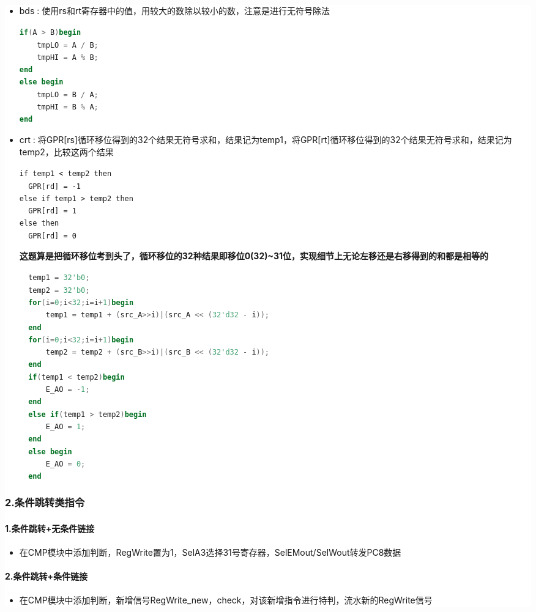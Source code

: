 * bds : 使用rs和rt寄存器中的值，用较大的数除以较小的数，注意是进行无符号除法
  ```verilog
  if(A > B)begin
      tmpLO = A / B;
      tmpHI = A % B;
  end
  else begin
      tmpLO = B / A;
      tmpHI = B % A;
  end
  ```

* crt : 将GPR[rs]循环移位得到的32个结果无符号求和，结果记为temp1，将GPR[rt]循环移位得到的32个结果无符号求和，结果记为temp2，比较这两个结果

  ```RTL
  if temp1 < temp2 then
  	GPR[rd] = -1
  else if temp1 > temp2 then
  	GPR[rd] = 1
  else then
  	GPR[rd] = 0
  ```

  **这题算是把循环移位考到头了，循环移位的32种结果即移位0(32)~31位，实现细节上无论左移还是右移得到的和都是相等的**

  ```verilog
  	temp1 = 32'b0;
  	temp2 = 32'b0;
  	for(i=0;i<32;i=i+1)begin
  		temp1 = temp1 + (src_A>>i)|(src_A << (32'd32 - i));
  	end
  	for(i=0;i<32;i=i+1)begin
  		temp2 = temp2 + (src_B>>i)|(src_B << (32'd32 - i)); 
  	end
  	if(temp1 < temp2)begin
  		E_AO = -1;
  	end
  	else if(temp1 > temp2)begin
  		E_AO = 1; 
  	end
  	else begin
  		E_AO = 0;
  	end
  ```

### 2.条件跳转类指令

#### 1.条件跳转+无条件链接

* 在CMP模块中添加判断，RegWrite置为1，SelA3选择31号寄存器，SelEMout/SelWout转发PC8数据

#### 2.条件跳转+条件链接

* 在CMP模块中添加判断，新增信号RegWrite_new，check，对该新增指令进行特判，流水新的RegWrite信号
